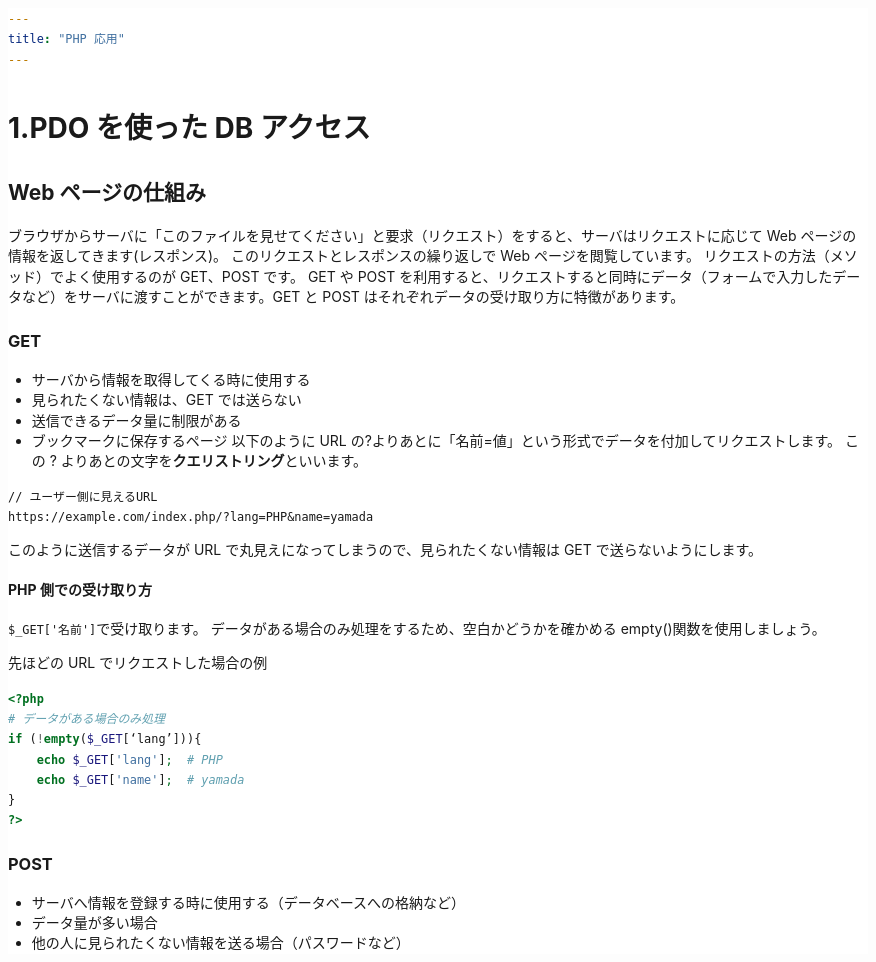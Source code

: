 ```yaml
---
title: "PHP 応用"
---
```


# 1.PDO を使った DB アクセス

## Web ページの仕組み

ブラウザからサーバに「このファイルを見せてください」と要求（リクエスト）をすると、サーバはリクエストに応じて Web ページの情報を返してきます(レスポンス)。
このリクエストとレスポンスの繰り返しで Web ページを閲覧しています。
リクエストの方法（メソッド）でよく使用するのが GET、POST です。
GET や POST を利用すると、リクエストすると同時にデータ（フォームで入力したデータなど）をサーバに渡すことができます。GET と POST はそれぞれデータの受け取り方に特徴があります。

### GET

- サーバから情報を取得してくる時に使用する
- 見られたくない情報は、GET では送らない
- 送信できるデータ量に制限がある
- ブックマークに保存するページ
  以下のように URL の?よりあとに「名前=値」という形式でデータを付加してリクエストします。
  この ? よりあとの文字を**クエリストリング**といいます。

```
// ユーザー側に見えるURL
https://example.com/index.php/?lang=PHP&name=yamada
```

このように送信するデータが URL で丸見えになってしまうので、見られたくない情報は GET で送らないようにします。

#### PHP 側での受け取り方

`$_GET['名前']`で受け取ります。
データがある場合のみ処理をするため、空白かどうかを確かめる empty()関数を使用しましょう。

先ほどの URL でリクエストした場合の例

```php
<?php
# データがある場合のみ処理
if (!empty($_GET[‘lang’])){
    echo $_GET['lang'];  # PHP
    echo $_GET['name'];  # yamada
}
?>
```

### POST

- サーバへ情報を登録する時に使用する（データベースへの格納など）
- データ量が多い場合
- 他の人に見られたくない情報を送る場合（パスワードなど）
